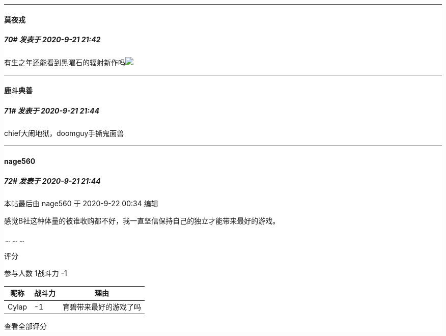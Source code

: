 

-----

####  莫夜戎  
##### 70#       发表于 2020-9-21 21:42




有生之年还能看到黑曜石的辐射新作吗<img src="https://static.saraba1st.com/image/smiley/face2017/053.png" referrerpolicy="no-referrer">







-----

####  鹿斗典善  
##### 71#       发表于 2020-9-21 21:44




chief大闹地狱，doomguy手撕鬼面兽







-----

####  nage560  
##### 72#       发表于 2020-9-21 21:44



 本帖最后由 nage560 于 2020-9-22 00:34 编辑 

感觉B社这种体量的被谁收购都不好，我一直坚信保持自己的独立才能带来最好的游戏。



﹍﹍﹍

评分





 参与人数 1战斗力 -1

|昵称|战斗力|理由|
|----|---|---|
| Cylap|-1|育碧带来最好的游戏了吗|



查看全部评分




